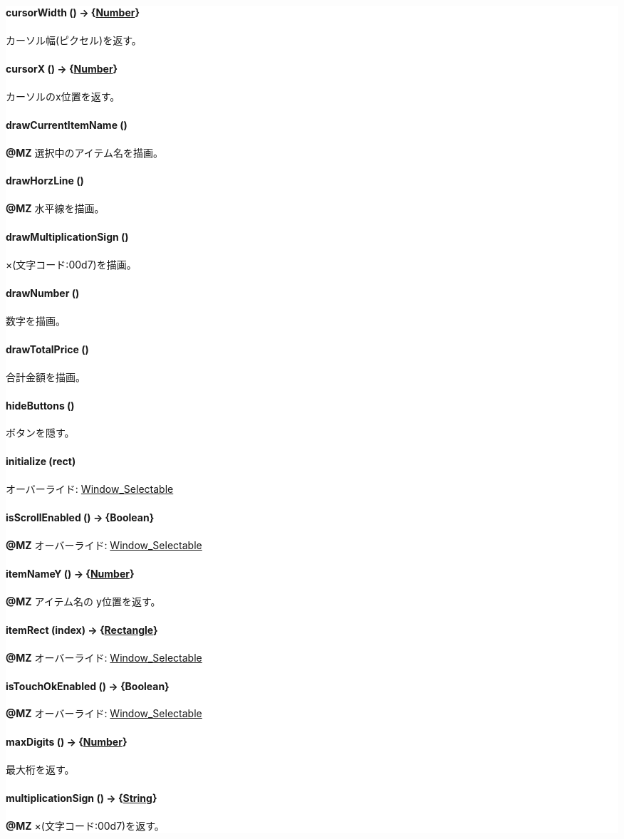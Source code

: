 
#### cursorWidth () → {[Number](Number.md)}
カーソル幅(ピクセル)を返す。


#### cursorX () → {[Number](Number.md)}
カーソルのx位置を返す。


#### drawCurrentItemName ()
**@MZ** 選択中のアイテム名を描画。


#### drawHorzLine ()
**@MZ** 水平線を描画。


#### drawMultiplicationSign ()
×(文字コード:00d7)を描画。


#### drawNumber ()
数字を描画。


#### drawTotalPrice ()
合計金額を描画。


#### hideButtons ()
ボタンを隠す。


#### initialize (rect)
オーバーライド: [Window_Selectable](Window_Selectable.md#initialize-rect)


#### isScrollEnabled () → {Boolean}
**@MZ** オーバーライド: [Window_Selectable](Window_Selectable.md#isscrollenabled---boolean)


#### itemNameY () → {[Number](Number.md)}
**@MZ** アイテム名の y位置を返す。


#### itemRect (index) → {[Rectangle](Rectangle.md)}
**@MZ** オーバーライド: [Window_Selectable](Window_Selectable.md#itemrect-index--rectangle)


#### isTouchOkEnabled () → {Boolean}
**@MZ** オーバーライド: [Window_Selectable](Window_Selectable.md#istouchokenabled---boolean)


#### maxDigits () → {[Number](Number.md)}
最大桁を返す。


#### multiplicationSign () → {[String](String.md)}
**@MZ** ×(文字コード:00d7)を返す。
